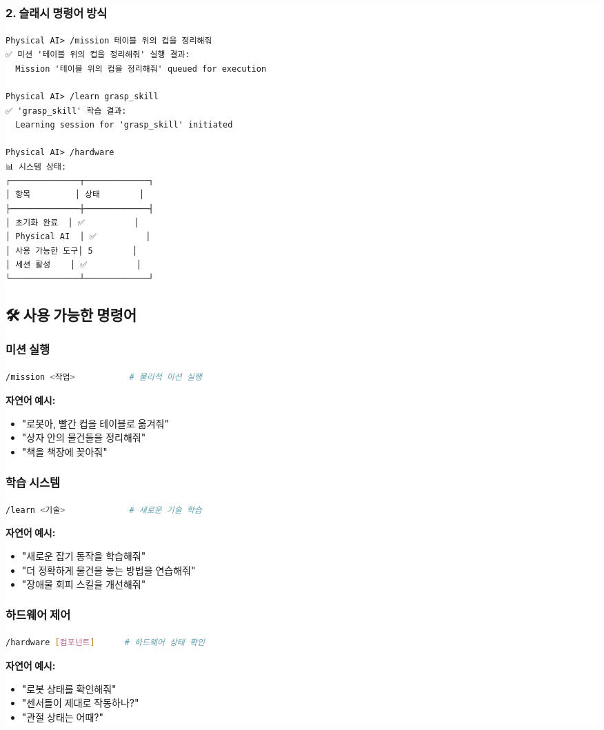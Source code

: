 ### 2. **슬래시 명령어 방식**
```
Physical AI> /mission 테이블 위의 컵을 정리해줘
✅ 미션 '테이블 위의 컵을 정리해줘' 실행 결과:
  Mission '테이블 위의 컵을 정리해줘' queued for execution

Physical AI> /learn grasp_skill
✅ 'grasp_skill' 학습 결과:
  Learning session for 'grasp_skill' initiated

Physical AI> /hardware
📊 시스템 상태:
┌──────────────┬─────────────┐
│ 항목         │ 상태        │  
├──────────────┼─────────────┤
│ 초기화 완료  │ ✅          │
│ Physical AI  │ ✅          │
│ 사용 가능한 도구│ 5        │
│ 세션 활성    │ ✅          │
└──────────────┴─────────────┘
```

## 🛠️ 사용 가능한 명령어

### **미션 실행**
```bash
/mission <작업>           # 물리적 미션 실행
```
**자연어 예시:**
- "로봇아, 빨간 컵을 테이블로 옮겨줘"
- "상자 안의 물건들을 정리해줘"  
- "책을 책장에 꽂아줘"

### **학습 시스템**
```bash
/learn <기술>             # 새로운 기술 학습
```
**자연어 예시:**
- "새로운 잡기 동작을 학습해줘"
- "더 정확하게 물건을 놓는 방법을 연습해줘"
- "장애물 회피 스킬을 개선해줘"

### **하드웨어 제어**
```bash
/hardware [컴포넌트]      # 하드웨어 상태 확인
```
**자연어 예시:**
- "로봇 상태를 확인해줘"
- "센서들이 제대로 작동하나?"
- "관절 상태는 어때?"
